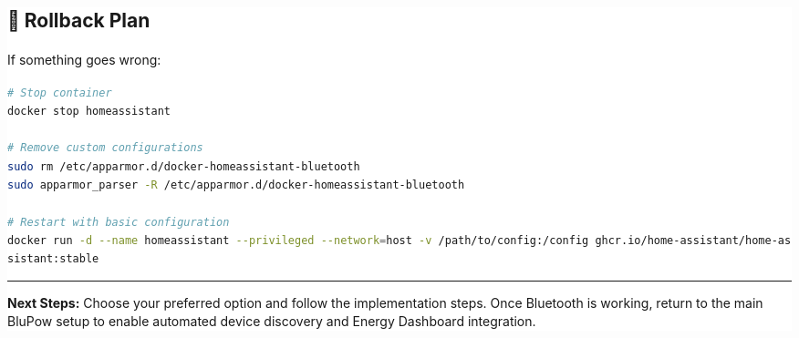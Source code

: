 ## 🔄 Rollback Plan

If something goes wrong:

```bash
# Stop container
docker stop homeassistant

# Remove custom configurations
sudo rm /etc/apparmor.d/docker-homeassistant-bluetooth
sudo apparmor_parser -R /etc/apparmor.d/docker-homeassistant-bluetooth

# Restart with basic configuration
docker run -d --name homeassistant --privileged --network=host -v /path/to/config:/config ghcr.io/home-assistant/home-assistant:stable
```

---

**Next Steps:** Choose your preferred option and follow the implementation steps. Once Bluetooth is working, return to the main BluPow setup to enable automated device discovery and Energy Dashboard integration. 